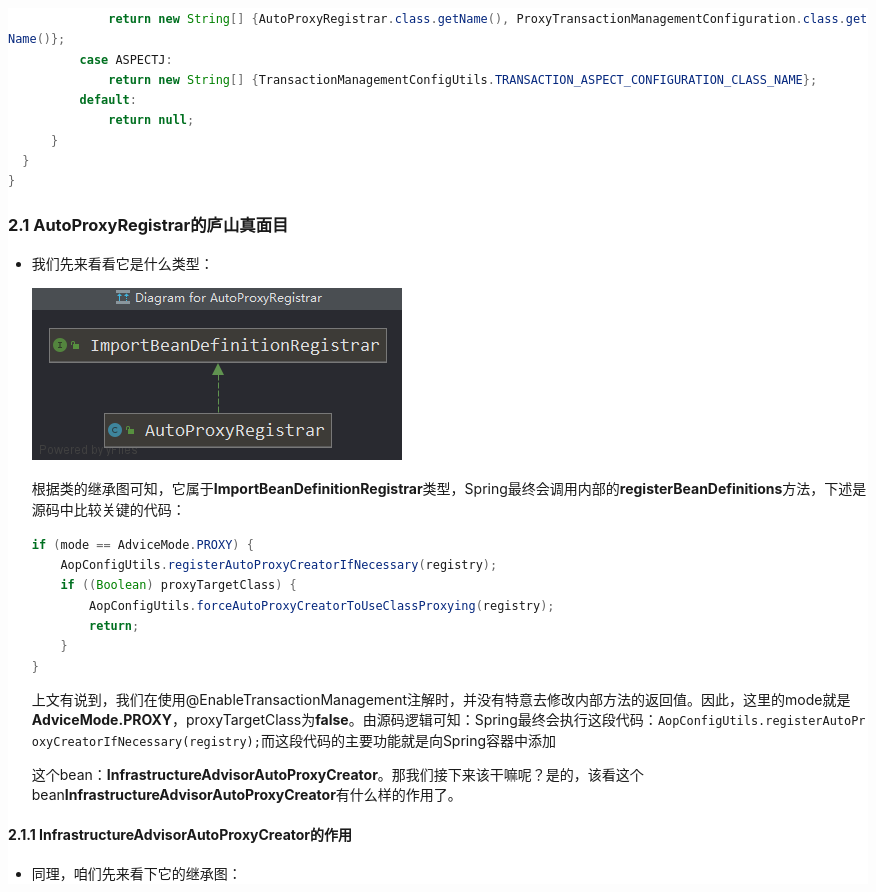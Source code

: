   ```java
  				return new String[] {AutoProxyRegistrar.class.getName(), ProxyTransactionManagementConfiguration.class.getName()};
  			case ASPECTJ:
  				return new String[] {TransactionManagementConfigUtils.TRANSACTION_ASPECT_CONFIGURATION_CLASS_NAME};
  			default:
  				return null;
  		}
  	}
  }
  ```

### 2.1 AutoProxyRegistrar的庐山真面目

* 我们先来看看它是什么类型：

  ![AutoProxyRegistrar继承图.png](AutoProxyRegistrar继承图.png)

  根据类的继承图可知，它属于**ImportBeanDefinitionRegistrar**类型，Spring最终会调用内部的**registerBeanDefinitions**方法，下述是源码中比较关键的代码：

  ```java
  if (mode == AdviceMode.PROXY) {
      AopConfigUtils.registerAutoProxyCreatorIfNecessary(registry);
      if ((Boolean) proxyTargetClass) {
          AopConfigUtils.forceAutoProxyCreatorToUseClassProxying(registry);
          return;
      }
  }
  ```

  上文有说到，我们在使用@EnableTransactionManagement注解时，并没有特意去修改内部方法的返回值。因此，这里的mode就是**AdviceMode.PROXY**，proxyTargetClass为**false**。由源码逻辑可知：Spring最终会执行这段代码：`AopConfigUtils.registerAutoProxyCreatorIfNecessary(registry);`而这段代码的主要功能就是向Spring容器中添加

  这个bean：**InfrastructureAdvisorAutoProxyCreator**。那我们接下来该干嘛呢？是的，该看这个bean**InfrastructureAdvisorAutoProxyCreator**有什么样的作用了。

#### 2.1.1  InfrastructureAdvisorAutoProxyCreator的作用

* 同理，咱们先来看下它的继承图：
